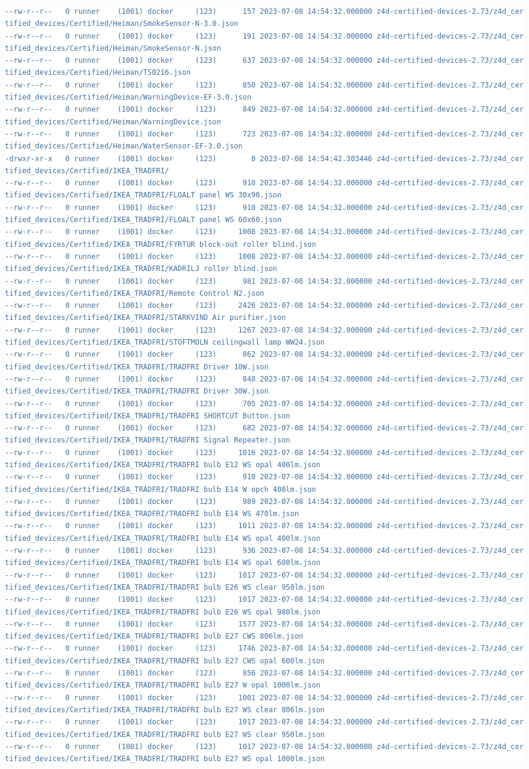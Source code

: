 ```diff
--rw-r--r--   0 runner    (1001) docker     (123)      157 2023-07-08 14:54:32.000000 z4d-certified-devices-2.73/z4d_certified_devices/Certified/Heiman/SmokeSensor-N-3.0.json
--rw-r--r--   0 runner    (1001) docker     (123)      191 2023-07-08 14:54:32.000000 z4d-certified-devices-2.73/z4d_certified_devices/Certified/Heiman/SmokeSensor-N.json
--rw-r--r--   0 runner    (1001) docker     (123)      637 2023-07-08 14:54:32.000000 z4d-certified-devices-2.73/z4d_certified_devices/Certified/Heiman/TS0216.json
--rw-r--r--   0 runner    (1001) docker     (123)      850 2023-07-08 14:54:32.000000 z4d-certified-devices-2.73/z4d_certified_devices/Certified/Heiman/WarningDevice-EF-3.0.json
--rw-r--r--   0 runner    (1001) docker     (123)      849 2023-07-08 14:54:32.000000 z4d-certified-devices-2.73/z4d_certified_devices/Certified/Heiman/WarningDevice.json
--rw-r--r--   0 runner    (1001) docker     (123)      723 2023-07-08 14:54:32.000000 z4d-certified-devices-2.73/z4d_certified_devices/Certified/Heiman/WaterSensor-EF-3.0.json
-drwxr-xr-x   0 runner    (1001) docker     (123)        0 2023-07-08 14:54:42.303446 z4d-certified-devices-2.73/z4d_certified_devices/Certified/IKEA_TRADFRI/
--rw-r--r--   0 runner    (1001) docker     (123)      910 2023-07-08 14:54:32.000000 z4d-certified-devices-2.73/z4d_certified_devices/Certified/IKEA_TRADFRI/FLOALT panel WS 30x90.json
--rw-r--r--   0 runner    (1001) docker     (123)      910 2023-07-08 14:54:32.000000 z4d-certified-devices-2.73/z4d_certified_devices/Certified/IKEA_TRADFRI/FLOALT panel WS 60x60.json
--rw-r--r--   0 runner    (1001) docker     (123)     1008 2023-07-08 14:54:32.000000 z4d-certified-devices-2.73/z4d_certified_devices/Certified/IKEA_TRADFRI/FYRTUR block-out roller blind.json
--rw-r--r--   0 runner    (1001) docker     (123)     1008 2023-07-08 14:54:32.000000 z4d-certified-devices-2.73/z4d_certified_devices/Certified/IKEA_TRADFRI/KADRILJ roller blind.json
--rw-r--r--   0 runner    (1001) docker     (123)      981 2023-07-08 14:54:32.000000 z4d-certified-devices-2.73/z4d_certified_devices/Certified/IKEA_TRADFRI/Remote Control N2.json
--rw-r--r--   0 runner    (1001) docker     (123)     2426 2023-07-08 14:54:32.000000 z4d-certified-devices-2.73/z4d_certified_devices/Certified/IKEA_TRADFRI/STARKVIND Air purifier.json
--rw-r--r--   0 runner    (1001) docker     (123)     1267 2023-07-08 14:54:32.000000 z4d-certified-devices-2.73/z4d_certified_devices/Certified/IKEA_TRADFRI/STOFTMOLN ceilingwall lamp WW24.json
--rw-r--r--   0 runner    (1001) docker     (123)      862 2023-07-08 14:54:32.000000 z4d-certified-devices-2.73/z4d_certified_devices/Certified/IKEA_TRADFRI/TRADFRI Driver 10W.json
--rw-r--r--   0 runner    (1001) docker     (123)      848 2023-07-08 14:54:32.000000 z4d-certified-devices-2.73/z4d_certified_devices/Certified/IKEA_TRADFRI/TRADFRI Driver 30W.json
--rw-r--r--   0 runner    (1001) docker     (123)      705 2023-07-08 14:54:32.000000 z4d-certified-devices-2.73/z4d_certified_devices/Certified/IKEA_TRADFRI/TRADFRI SHORTCUT Button.json
--rw-r--r--   0 runner    (1001) docker     (123)      682 2023-07-08 14:54:32.000000 z4d-certified-devices-2.73/z4d_certified_devices/Certified/IKEA_TRADFRI/TRADFRI Signal Repeater.json
--rw-r--r--   0 runner    (1001) docker     (123)     1016 2023-07-08 14:54:32.000000 z4d-certified-devices-2.73/z4d_certified_devices/Certified/IKEA_TRADFRI/TRADFRI bulb E12 WS opal 400lm.json
--rw-r--r--   0 runner    (1001) docker     (123)      910 2023-07-08 14:54:32.000000 z4d-certified-devices-2.73/z4d_certified_devices/Certified/IKEA_TRADFRI/TRADFRI bulb E14 W opch 400lm.json
--rw-r--r--   0 runner    (1001) docker     (123)      989 2023-07-08 14:54:32.000000 z4d-certified-devices-2.73/z4d_certified_devices/Certified/IKEA_TRADFRI/TRADFRI bulb E14 WS 470lm.json
--rw-r--r--   0 runner    (1001) docker     (123)     1011 2023-07-08 14:54:32.000000 z4d-certified-devices-2.73/z4d_certified_devices/Certified/IKEA_TRADFRI/TRADFRI bulb E14 WS opal 400lm.json
--rw-r--r--   0 runner    (1001) docker     (123)      936 2023-07-08 14:54:32.000000 z4d-certified-devices-2.73/z4d_certified_devices/Certified/IKEA_TRADFRI/TRADFRI bulb E14 WS opal 600lm.json
--rw-r--r--   0 runner    (1001) docker     (123)     1017 2023-07-08 14:54:32.000000 z4d-certified-devices-2.73/z4d_certified_devices/Certified/IKEA_TRADFRI/TRADFRI bulb E26 WS clear 950lm.json
--rw-r--r--   0 runner    (1001) docker     (123)     1017 2023-07-08 14:54:32.000000 z4d-certified-devices-2.73/z4d_certified_devices/Certified/IKEA_TRADFRI/TRADFRI bulb E26 WS opal 980lm.json
--rw-r--r--   0 runner    (1001) docker     (123)     1577 2023-07-08 14:54:32.000000 z4d-certified-devices-2.73/z4d_certified_devices/Certified/IKEA_TRADFRI/TRADFRI bulb E27 CWS 806lm.json
--rw-r--r--   0 runner    (1001) docker     (123)     1746 2023-07-08 14:54:32.000000 z4d-certified-devices-2.73/z4d_certified_devices/Certified/IKEA_TRADFRI/TRADFRI bulb E27 CWS opal 600lm.json
--rw-r--r--   0 runner    (1001) docker     (123)      856 2023-07-08 14:54:32.000000 z4d-certified-devices-2.73/z4d_certified_devices/Certified/IKEA_TRADFRI/TRADFRI bulb E27 W opal 1000lm.json
--rw-r--r--   0 runner    (1001) docker     (123)     1001 2023-07-08 14:54:32.000000 z4d-certified-devices-2.73/z4d_certified_devices/Certified/IKEA_TRADFRI/TRADFRI bulb E27 WS clear 806lm.json
--rw-r--r--   0 runner    (1001) docker     (123)     1017 2023-07-08 14:54:32.000000 z4d-certified-devices-2.73/z4d_certified_devices/Certified/IKEA_TRADFRI/TRADFRI bulb E27 WS clear 950lm.json
--rw-r--r--   0 runner    (1001) docker     (123)     1017 2023-07-08 14:54:32.000000 z4d-certified-devices-2.73/z4d_certified_devices/Certified/IKEA_TRADFRI/TRADFRI bulb E27 WS opal 1000lm.json
```